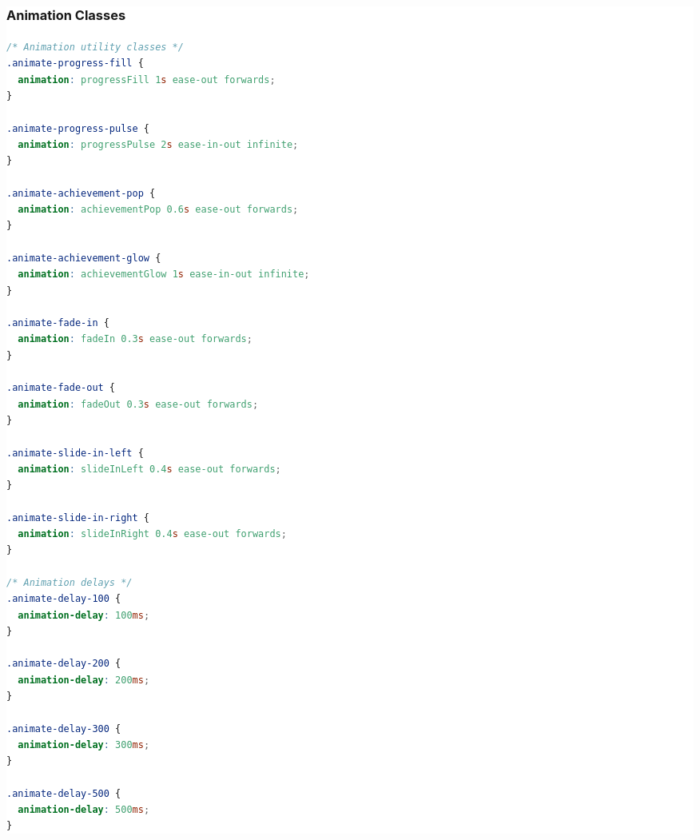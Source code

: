 ### Animation Classes
```css
/* Animation utility classes */
.animate-progress-fill {
  animation: progressFill 1s ease-out forwards;
}

.animate-progress-pulse {
  animation: progressPulse 2s ease-in-out infinite;
}

.animate-achievement-pop {
  animation: achievementPop 0.6s ease-out forwards;
}

.animate-achievement-glow {
  animation: achievementGlow 1s ease-in-out infinite;
}

.animate-fade-in {
  animation: fadeIn 0.3s ease-out forwards;
}

.animate-fade-out {
  animation: fadeOut 0.3s ease-out forwards;
}

.animate-slide-in-left {
  animation: slideInLeft 0.4s ease-out forwards;
}

.animate-slide-in-right {
  animation: slideInRight 0.4s ease-out forwards;
}

/* Animation delays */
.animate-delay-100 {
  animation-delay: 100ms;
}

.animate-delay-200 {
  animation-delay: 200ms;
}

.animate-delay-300 {
  animation-delay: 300ms;
}

.animate-delay-500 {
  animation-delay: 500ms;
}
```
